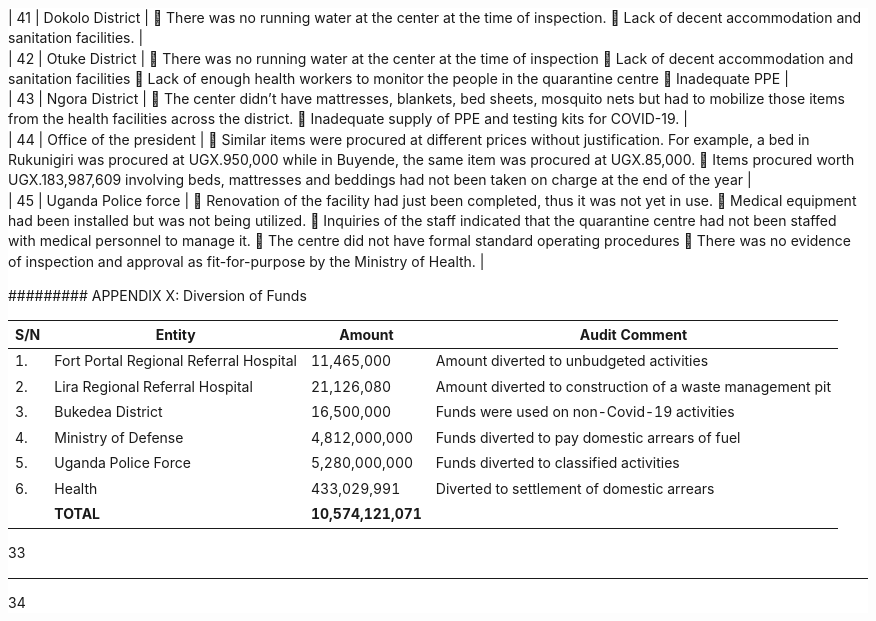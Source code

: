 | 41 | Dokolo District |  There was no running water at the center at the time of inspection.  Lack of decent accommodation and sanitation facilities. |  
| 42 | Otuke District |  There was no running water at the center at the time of inspection   Lack of decent accommodation and sanitation facilities   Lack of enough health workers to monitor the people in the quarantine centre   Inadequate PPE |  
| 43 | Ngora District |  The center didn’t have mattresses, blankets, bed sheets, mosquito nets but had to mobilize those items from the health facilities across the district.   Inadequate supply of PPE and testing kits for COVID-19. |  
| 44 | Office of the president |  Similar items were procured at different prices without justification. For example, a bed in Rukunigiri was procured at UGX.950,000 while in Buyende, the same item was procured at UGX.85,000.   Items procured worth UGX.183,987,609 involving beds, mattresses and beddings had not been taken on charge at the end of the year |  
| 45 | Uganda Police force |  Renovation of the facility had just been completed, thus it was not yet in use.   Medical equipment had been installed but was not being utilized.   Inquiries of the staff indicated that the quarantine centre had not been staffed with medical personnel to manage it.   The centre did not have formal standard operating procedures   There was no evidence of inspection and approval as fit-for-purpose by the Ministry of Health. |  


######### APPENDIX X: Diversion of Funds

| **S/N** | **Entity** | **Amount** | **Audit Comment** |  
|---|---|---|---|  
| 1. | Fort Portal Regional Referral Hospital | 11,465,000 | Amount diverted to unbudgeted activities |  
| 2. | Lira Regional Referral Hospital | 21,126,080 | Amount diverted to construction of a waste management pit |  
| 3. | Bukedea District | 16,500,000 | Funds were used on non-Covid-19 activities |  
| 4. | Ministry of Defense | 4,812,000,000 | Funds diverted to pay domestic arrears of fuel |  
| 5. | Uganda Police Force | 5,280,000,000 | Funds diverted to classified activities |  
| 6. | Health | 433,029,991 | Diverted to settlement of domestic arrears |  
|| **TOTAL** | **10,574,121,071** ||  


33

---

34


